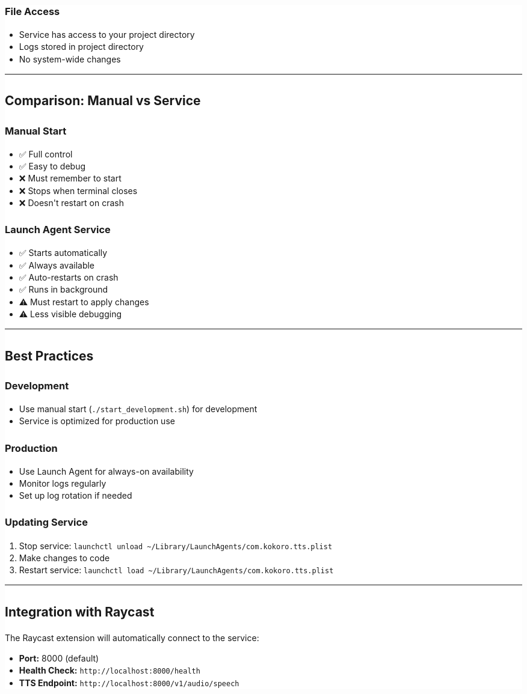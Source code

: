 ### File Access
- Service has access to your project directory
- Logs stored in project directory
- No system-wide changes

---

## Comparison: Manual vs Service

### Manual Start
- ✅ Full control
- ✅ Easy to debug
- ❌ Must remember to start
- ❌ Stops when terminal closes
- ❌ Doesn't restart on crash

### Launch Agent Service
- ✅ Starts automatically
- ✅ Always available
- ✅ Auto-restarts on crash
- ✅ Runs in background
- ⚠️ Must restart to apply changes
- ⚠️ Less visible debugging

---

## Best Practices

### Development
- Use manual start (`./start_development.sh`) for development
- Service is optimized for production use

### Production
- Use Launch Agent for always-on availability
- Monitor logs regularly
- Set up log rotation if needed

### Updating Service
1. Stop service: `launchctl unload ~/Library/LaunchAgents/com.kokoro.tts.plist`
2. Make changes to code
3. Restart service: `launchctl load ~/Library/LaunchAgents/com.kokoro.tts.plist`

---

## Integration with Raycast

The Raycast extension will automatically connect to the service:
- **Port:** 8000 (default)
- **Health Check:** `http://localhost:8000/health`
- **TTS Endpoint:** `http://localhost:8000/v1/audio/speech`
